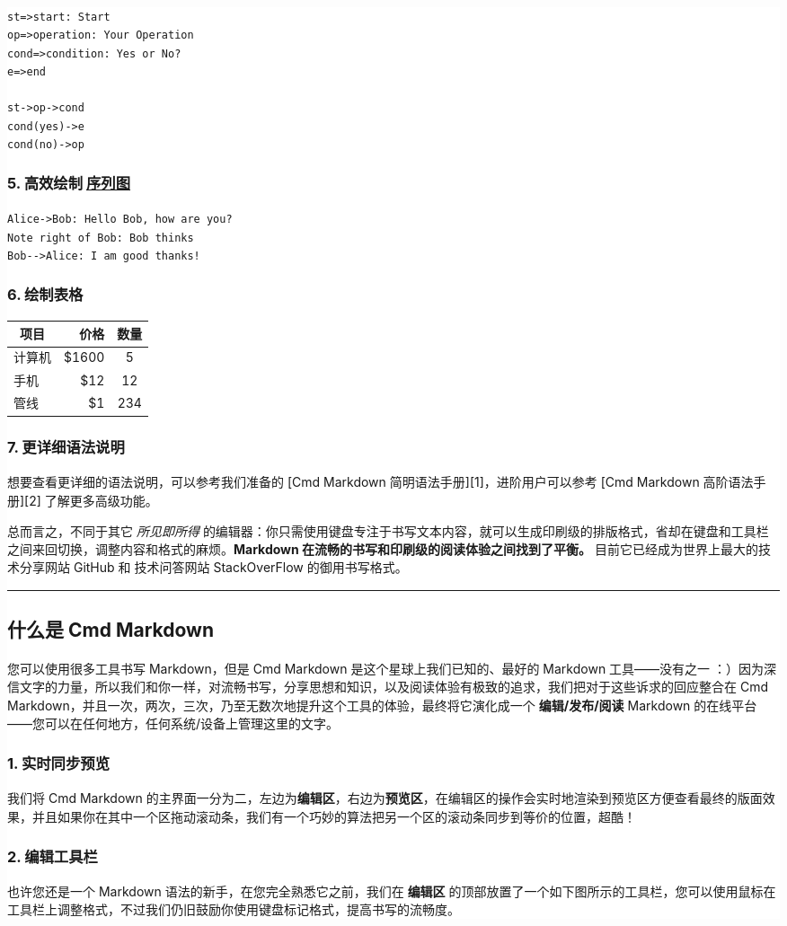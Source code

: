 ```flow
st=>start: Start
op=>operation: Your Operation
cond=>condition: Yes or No?
e=>end

st->op->cond
cond(yes)->e
cond(no)->op
```

### 5. 高效绘制 [序列图](https://www.zybuluo.com/mdeditor?url=https://www.zybuluo.com/static/editor/md-help.markdown#8-序列图)

```seq
Alice->Bob: Hello Bob, how are you?
Note right of Bob: Bob thinks
Bob-->Alice: I am good thanks!
```

### 6. 绘制表格

| 项目        | 价格   |  数量  |
| --------   | -----:  | :----:  |
| 计算机     | \$1600 |   5     |
| 手机        |   \$12   |   12   |
| 管线        |    \$1    |  234  |

### 7. 更详细语法说明

想要查看更详细的语法说明，可以参考我们准备的 [Cmd Markdown 简明语法手册][1]，进阶用户可以参考 [Cmd Markdown 高阶语法手册][2] 了解更多高级功能。

总而言之，不同于其它 *所见即所得* 的编辑器：你只需使用键盘专注于书写文本内容，就可以生成印刷级的排版格式，省却在键盘和工具栏之间来回切换，调整内容和格式的麻烦。**Markdown 在流畅的书写和印刷级的阅读体验之间找到了平衡。** 目前它已经成为世界上最大的技术分享网站 GitHub 和 技术问答网站 StackOverFlow 的御用书写格式。

---

## 什么是 Cmd Markdown

您可以使用很多工具书写 Markdown，但是 Cmd Markdown 是这个星球上我们已知的、最好的 Markdown 工具——没有之一 ：）因为深信文字的力量，所以我们和你一样，对流畅书写，分享思想和知识，以及阅读体验有极致的追求，我们把对于这些诉求的回应整合在 Cmd Markdown，并且一次，两次，三次，乃至无数次地提升这个工具的体验，最终将它演化成一个 **编辑/发布/阅读** Markdown 的在线平台——您可以在任何地方，任何系统/设备上管理这里的文字。

### 1. 实时同步预览

我们将 Cmd Markdown 的主界面一分为二，左边为**编辑区**，右边为**预览区**，在编辑区的操作会实时地渲染到预览区方便查看最终的版面效果，并且如果你在其中一个区拖动滚动条，我们有一个巧妙的算法把另一个区的滚动条同步到等价的位置，超酷！

### 2. 编辑工具栏

也许您还是一个 Markdown 语法的新手，在您完全熟悉它之前，我们在 **编辑区** 的顶部放置了一个如下图所示的工具栏，您可以使用鼠标在工具栏上调整格式，不过我们仍旧鼓励你使用键盘标记格式，提高书写的流畅度。


[^LaTeX]: 支持 **LaTeX** 编辑显示支持，例如：$\sum_{i=1}^n a_i=0$， 访问 [MathJax][4] 参考更多使用方法。
[^code]: 代码高亮功能支持包括 Java, Python, JavaScript 在内的，**四十一**种主流编程语言。
[1]: https://www.zybuluo.com/mdeditor?url=https://www.zybuluo.com/static/editor/md-help.markdown
[2]: https://www.zybuluo.com/mdeditor?url=https://www.zybuluo.com/static/editor/md-help.markdown#cmd-markdown-高阶语法手册
[3]: http://weibo.com/ghosert
[4]: http://meta.math.stackexchange.com/questions/5020/mathjax-basic-tutorial-and-quick-reference